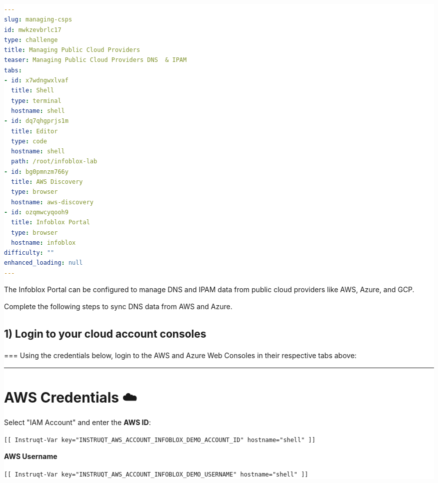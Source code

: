 ```yaml
---
slug: managing-csps
id: mwkzevbrlc17
type: challenge
title: Managing Public Cloud Providers
teaser: Managing Public Cloud Providers DNS  & IPAM
tabs:
- id: x7wdngwxlvaf
  title: Shell
  type: terminal
  hostname: shell
- id: dq7qhgprjs1m
  title: Editor
  type: code
  hostname: shell
  path: /root/infoblox-lab
- id: bg0pmnzm766y
  title: AWS Discovery
  type: browser
  hostname: aws-discovery
- id: ozqmwcyqooh9
  title: Infoblox Portal
  type: browser
  hostname: infoblox
difficulty: ""
enhanced_loading: null
---
```

The Infoblox Portal can be configured to manage DNS and IPAM data from public cloud providers like AWS, Azure, and GCP.

Complete the following steps to sync DNS  data from AWS and Azure.

## 1) Login to your cloud account consoles
===
Using the credentials below, login to the AWS and Azure Web Consoles in their respective tabs above:

---
# AWS Credentials ☁️

Select "IAM Account" and enter the **AWS ID**:
```
[[ Instruqt-Var key="INSTRUQT_AWS_ACCOUNT_INFOBLOX_DEMO_ACCOUNT_ID" hostname="shell" ]]
```

**AWS Username**
```
[[ Instruqt-Var key="INSTRUQT_AWS_ACCOUNT_INFOBLOX_DEMO_USERNAME" hostname="shell" ]]
```
